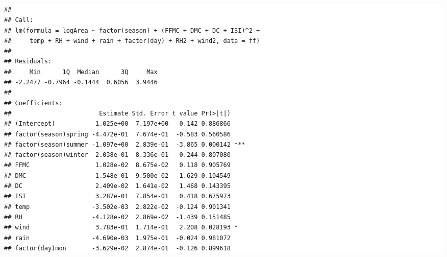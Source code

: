     ## 
    ## Call:
    ## lm(formula = logArea ~ factor(season) + (FFMC + DMC + DC + ISI)^2 + 
    ##     temp + RH + wind + rain + factor(day) + RH2 + wind2, data = ff)
    ## 
    ## Residuals:
    ##     Min      1Q  Median      3Q     Max 
    ## -2.2477 -0.7964 -0.1444  0.6056  3.9446 
    ## 
    ## Coefficients:
    ##                        Estimate Std. Error t value Pr(>|t|)    
    ## (Intercept)           1.025e+00  7.197e+00   0.142 0.886866    
    ## factor(season)spring -4.472e-01  7.674e-01  -0.583 0.560586    
    ## factor(season)summer -1.097e+00  2.839e-01  -3.865 0.000142 ***
    ## factor(season)winter  2.038e-01  8.336e-01   0.244 0.807080    
    ## FFMC                  1.028e-02  8.675e-02   0.118 0.905769    
    ## DMC                  -1.548e-01  9.500e-02  -1.629 0.104549    
    ## DC                    2.409e-02  1.641e-02   1.468 0.143395    
    ## ISI                   3.287e-01  7.854e-01   0.418 0.675973    
    ## temp                 -3.502e-03  2.822e-02  -0.124 0.901341    
    ## RH                   -4.128e-02  2.869e-02  -1.439 0.151485    
    ## wind                  3.783e-01  1.714e-01   2.208 0.028193 *  
    ## rain                 -4.690e-03  1.975e-01  -0.024 0.981072    
    ## factor(day)mon       -3.629e-02  2.874e-01  -0.126 0.899618    